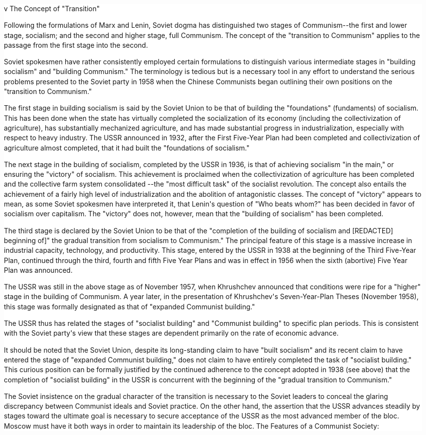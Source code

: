 v The Concept of "Transition"

Following the formulations of Marx and Lenin, Soviet dogma has distinguished two stages of Communism--the first and lower stage, socialism; and the second and higher stage, full Communism. The concept of the "transition to Communism" applies to the passage from the first stage into the second.

Soviet spokesmen have rather consistently employed certain formulations to distinguish various intermediate stages in "building socialism" and "building Communism." The terminology is tedious but is a necessary tool in any effort to understand the serious problems presented to the Soviet party in 1958 when the Chinese Communists began outlining their own positions on the "transition to Communism."

The first stage in building socialism is said by the Soviet Union to be that of building the "foundations" (fundaments) of socialism. This has been done when the state has virtually completed the socialization of its economy (including the collectivization of agriculture), has substantially mechanized agriculture, and has made substantial progress in industrialization, especially with respect to heavy industry. The USSR announced in 1932, after the First Five-Year Plan had been completed and collectivization of agriculture almost completed, that it had built the "foundations of socialism."

The next stage in the building of socialism, completed by the USSR in 1936, is that of achieving socialism "in the main," or ensuring the "victory" of socialism. This achievement is proclaimed when the collectivization of agriculture has been completed and the collective farm system consolidated --the "most difficult task" of the socialist revolution. The concept also entails the achievement of a fairly high level of industrialization and the abolition of antagonistic classes. The concept of "victory" appears to mean, as some Soviet spokesmen have interpreted it, that Lenin's question of "Who beats whom?" has been decided in favor of socialism over capitalism. The "victory" does not, however, mean that the "building of socialism" has been completed.

The third stage is declared by the Soviet Union to be that of the "completion of the building of socialism and [REDACTED] beginning of]" the gradual transition from socialism to Communism." The principal feature of this stage is a massive increase in industrial capacity, technology, and productivity. This stage, entered by the USSR in 1938 at the beginning of the Third Five-Year Plan, continued through the third, fourth and fifth Five Year Plans and was in effect in 1956 when the sixth (abortive) Five Year Plan was announced.

The USSR was still in the above stage as of November 1957, when Khrushchev announced that conditions were ripe for a "higher" stage in the building of Communism. A year later, in the presentation of Khrushchev's Seven-Year-Plan Theses (November 1958), this stage was formally designated as that of "expanded Communist building."

The USSR thus has related the stages of "socialist building" and "Communist building" to specific plan periods. This is consistent with the Soviet party's view that these stages are dependent primarily on the rate of economic advance.

It should be noted that the Soviet Union, despite its long-standing claim to have "built socialism" and its recent claim to have entered the stage of "expanded Communist building," does not claim to have entirely completed the task of "socialist building." This curious position can be formally justified by the continued adherence to the concept adopted in 1938 (see above) that the completion of "socialist building" in the USSR is concurrent with the beginning of the "gradual transition to Communism."

The Soviet insistence on the gradual character of the transition is necessary to the Soviet leaders to conceal the glaring discrepancy between Communist ideals and Soviet practice. On the other hand, the assertion that the USSR advances steadily by stages toward the ultimate goal is necessary to secure acceptance of the USSR as the most advanced member of the bloc. Moscow must have it both ways in order to maintain its leadership of the bloc. The Features of a Communist Society:
